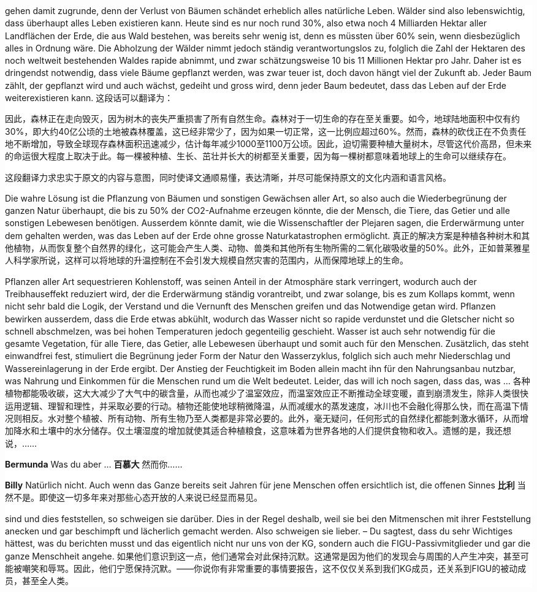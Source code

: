 
gehen damit zugrunde, denn der Verlust von Bäumen schändet erheblich alles natürliche Leben. Wälder sind also lebenswichtig, dass überhaupt alles Leben existieren kann. Heute sind es nur noch rund 30%, also etwa noch 4 Milliarden Hektar aller Landflächen der Erde, die aus Wald bestehen, was bereits sehr wenig ist, denn es müssten über 60% sein, wenn diesbezüglich alles in Ordnung wäre. Die Abholzung der Wälder nimmt jedoch ständig verantwortungslos zu, folglich die Zahl der Hektaren des noch weltweit bestehenden Waldes rapide abnimmt, und zwar schätzungsweise 10 bis 11 Millionen Hektar pro Jahr. Daher ist es dringendst notwendig, dass viele Bäume gepflanzt werden, was zwar teuer ist, doch davon hängt viel der Zukunft ab. Jeder Baum zählt, der gepflanzt wird und auch wächst, gedeiht und gross wird, denn jeder Baum bedeutet, dass das Leben auf der Erde weiterexistieren kann.
这段话可以翻译为：

因此，森林正在走向毁灭，因为树木的丧失严重损害了所有自然生命。森林对于一切生命的存在至关重要。如今，地球陆地面积中仅有约30%，即大约40亿公顷的土地被森林覆盖，这已经非常少了，因为如果一切正常，这一比例应超过60%。然而，森林的砍伐正在不负责任地不断增加，导致全球现存森林面积迅速减少，估计每年减少1000至1100万公顷。因此，迫切需要种植大量树木，尽管这代价高昂，但未来的命运很大程度上取决于此。每一棵被种植、生长、茁壮并长大的树都至关重要，因为每一棵树都意味着地球上的生命可以继续存在。

这段翻译力求忠实于原文的内容与意图，同时使译文通顺易懂，表达清晰，并尽可能保持原文的文化内涵和语言风格。

Die wahre Lösung ist die Pflanzung von Bäumen und sonstigen Gewächsen aller Art, so also auch die Wiederbegrünung der ganzen Natur überhaupt, die bis zu 50% der CO2-Aufnahme erzeugen könnte, die der Mensch, die Tiere, das Getier und alle sonstigen Lebewesen benötigen. Ausserdem könnte damit, wie die Wissenschaftler der Plejaren sagen, die Erderwärmung unter dem gehalten werden, was das Leben auf der Erde ohne grosse Naturkatastrophen ermöglicht.
真正的解决方案是种植各种树木和其他植物，从而恢复整个自然界的绿化，这可能会产生人类、动物、兽类和其他所有生物所需的二氧化碳吸收量的50%。此外，正如普莱雅星人科学家所说，这样可以将地球的升温控制在不会引发大规模自然灾害的范围内，从而保障地球上的生命。

Pflanzen aller Art sequestrieren Kohlenstoff, was seinen Anteil in der Atmosphäre stark verringert, wodurch auch der Treibhauseffekt reduziert wird, der die Erderwärmung ständig vorantreibt, und zwar solange, bis es zum Kollaps kommt, wenn nicht sehr bald die Logik, der Verstand und die Vernunft des Menschen greifen und das Notwendige getan wird. Pflanzen bewirken ausserdem, dass die Erde etwas abkühlt, wodurch das Wasser nicht so rapide verdunstet und die Gletscher nicht so schnell abschmelzen, was bei hohen Temperaturen jedoch gegenteilig geschieht. Wasser ist auch sehr notwendig für die gesamte Vegetation, für alle Tiere, das Getier, alle Lebewesen überhaupt und somit auch für den Menschen. Zusätzlich, das steht einwandfrei fest, stimuliert die Begrünung jeder Form der Natur den Wasserzyklus, folglich sich auch mehr Niederschlag und Wassereinlagerung in der Erde ergibt. Der Anstieg der Feuchtigkeit im Boden allein macht ihn für den Nahrungsanbau nutzbar, was Nahrung und Einkommen für die Menschen rund um die Welt bedeutet. Leider, das will ich noch sagen, dass das, was …
各种植物都能吸收碳，这大大减少了大气中的碳含量，从而也减少了温室效应，而温室效应正不断推动全球变暖，直到崩溃发生，除非人类很快运用逻辑、理智和理性，并采取必要的行动。植物还能使地球稍微降温，从而减缓水的蒸发速度，冰川也不会融化得那么快，而在高温下情况则相反。水对整个植被、所有动物、所有生物乃至人类都是非常必要的。此外，毫无疑问，任何形式的自然绿化都能刺激水循环，从而增加降水和土壤中的水分储存。仅土壤湿度的增加就使其适合种植粮食，这意味着为世界各地的人们提供食物和收入。遗憾的是，我还想说，……

**Bermunda** Was du aber …
**百慕大** 然而你……

**Billy** Natürlich nicht. Auch wenn das Ganze bereits seit Jahren für jene Menschen offen ersichtlich ist, die offenen Sinnes
**比利** 当然不是。即使这一切多年来对那些心态开放的人来说已经显而易见。

sind und dies feststellen, so schweigen sie darüber. Dies in der Regel deshalb, weil sie bei den Mitmenschen mit ihrer Feststellung anecken und gar beschimpft und lächerlich gemacht werden. Also schweigen sie lieber. – Du sagtest, dass du sehr Wichtiges hättest, was du berichten musst und das eigentlich nicht nur uns von der KG, sondern auch die FIGU-Passivmitglieder und gar die ganze Menschheit angehe.
如果他们意识到这一点，他们通常会对此保持沉默。这通常是因为他们的发现会与周围的人产生冲突，甚至可能被嘲笑和辱骂。因此，他们宁愿保持沉默。——你说你有非常重要的事情要报告，这不仅仅关系到我们KG成员，还关系到FIGU的被动成员，甚至全人类。
